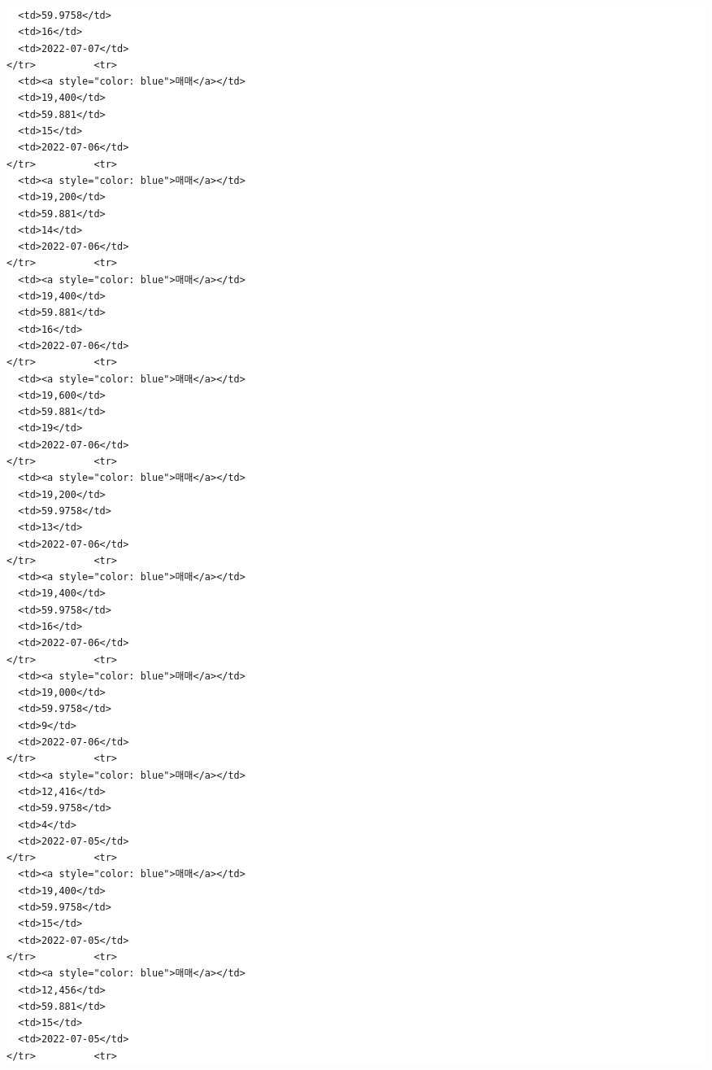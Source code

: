       <td>59.9758</td>
      <td>16</td>
      <td>2022-07-07</td>
    </tr>          <tr>
      <td><a style="color: blue">매매</a></td>
      <td>19,400</td>
      <td>59.881</td>
      <td>15</td>
      <td>2022-07-06</td>
    </tr>          <tr>
      <td><a style="color: blue">매매</a></td>
      <td>19,200</td>
      <td>59.881</td>
      <td>14</td>
      <td>2022-07-06</td>
    </tr>          <tr>
      <td><a style="color: blue">매매</a></td>
      <td>19,400</td>
      <td>59.881</td>
      <td>16</td>
      <td>2022-07-06</td>
    </tr>          <tr>
      <td><a style="color: blue">매매</a></td>
      <td>19,600</td>
      <td>59.881</td>
      <td>19</td>
      <td>2022-07-06</td>
    </tr>          <tr>
      <td><a style="color: blue">매매</a></td>
      <td>19,200</td>
      <td>59.9758</td>
      <td>13</td>
      <td>2022-07-06</td>
    </tr>          <tr>
      <td><a style="color: blue">매매</a></td>
      <td>19,400</td>
      <td>59.9758</td>
      <td>16</td>
      <td>2022-07-06</td>
    </tr>          <tr>
      <td><a style="color: blue">매매</a></td>
      <td>19,000</td>
      <td>59.9758</td>
      <td>9</td>
      <td>2022-07-06</td>
    </tr>          <tr>
      <td><a style="color: blue">매매</a></td>
      <td>12,416</td>
      <td>59.9758</td>
      <td>4</td>
      <td>2022-07-05</td>
    </tr>          <tr>
      <td><a style="color: blue">매매</a></td>
      <td>19,400</td>
      <td>59.9758</td>
      <td>15</td>
      <td>2022-07-05</td>
    </tr>          <tr>
      <td><a style="color: blue">매매</a></td>
      <td>12,456</td>
      <td>59.881</td>
      <td>15</td>
      <td>2022-07-05</td>
    </tr>          <tr>